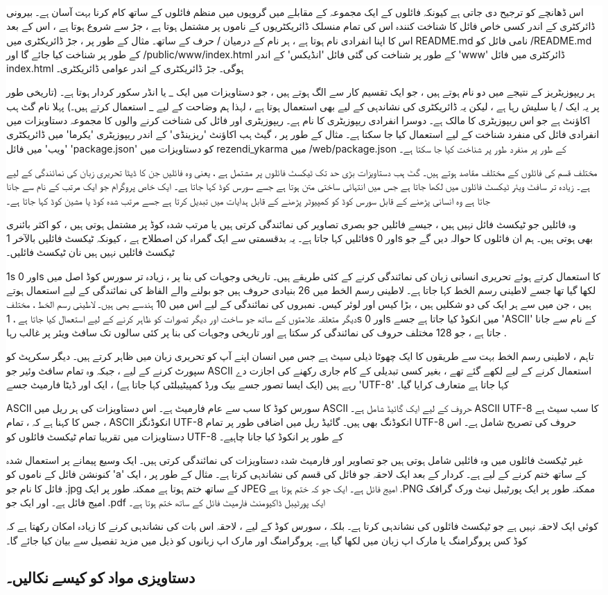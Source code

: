 اس ڈھانچے کو ترجیح دی جاتی ہے کیونکہ فائلوں کے ایک مجموعہ کے مقابلے میں گروپوں میں منظم فائلوں کے ساتھ کام کرنا بہت آسان ہے۔ بیرونی ڈائرکٹری کے اندر کسی خاص فائل کا شناخت کنندہ اس کی تمام منسلک ڈائریکٹریوں کے ناموں پر مشتمل ہوتا ہے ، جڑ سے شروع ہوتا ہے ، اس کے بعد اس کا اپنا انفرادی نام ہوتا ہے ، ہر نام کے درمیان / حرف کے ساتھ۔ مثال کے طور پر ، جڑ ڈائریکٹری میں README.md نامی فائل کو /README.md کے طور پر شناخت کیا جائے گا اور /public/www/index.html کے طور پر شناخت کی گئی فائل 'انڈیکس' کے اندر 'www' ڈائرکٹری میں فائل index.html ہوگی۔ جڑ ڈائریکٹری کے اندر عوامی ڈائریکٹری۔

ہر ریپوزیٹریز کے نتیجے میں دو نام ہوتے ہیں ، جو ایک تقسیم کار سے الگ ہوتے ہیں ، جو دستاویزات میں ایک _ یا انڈر سکور کردار ہوتا ہے۔ (تاریخی طور پر یہ ایک / یا سلیش رہا ہے ، لیکن یہ ڈائریکٹری کی نشاندہی کے لیے بھی استعمال ہوتا ہے ، لہذا ہم وضاحت کے لیے _ استعمال کرتے ہیں۔) پہلا نام گٹ ہب اکاؤنٹ ہے جو اس ریپوزیٹری کا مالک ہے۔ دوسرا انفرادی ریپوزیٹری کا نام ہے۔ ریپوزیٹری اور فائل کی شناخت کرنے والوں کا مجموعہ دستاویزات میں انفرادی فائل کی منفرد شناخت کے لیے استعمال کیا جا سکتا ہے۔ مثال کے طور پر ، گیٹ ہب اکاؤنٹ 'ریزینڈی' کے اندر ریپوزیٹری 'یکرما' میں ڈائریکٹری 'ویب' میں فائل 'package.json' کو دستاویزات میں rezendi_ykarma میں /web/package.json کے طور پر منفرد طور پر شناخت کیا جا سکتا ہے۔


مختلف قسم کی فائلوں کے مختلف مقاصد ہوتے ہیں۔ گٹ ہب دستاویزات بڑی حد تک ٹیکسٹ فائلوں پر مشتمل ہے ، یعنی وہ فائلیں جن کا ڈیٹا تحریری زبان کی نمائندگی کے لیے ہے۔ زیادہ تر سافٹ ویئر ٹیکسٹ فائلوں میں لکھا جاتا ہے جس میں انتہائی ساختی متن ہوتا ہے جسے سورس کوڈ کہا جاتا ہے۔ ایک خاص پروگرام جو ایک مرتب کے نام سے جانا جاتا ہے وہ انسانی پڑھنے کے قابل سورس کوڈ کو کمپیوٹر پڑھنے کے قابل ہدایات میں تبدیل کرتا ہے جسے مرتب شدہ کوڈ یا مشین کوڈ کہا جاتا ہے۔

وہ فائلیں جو ٹیکسٹ فائل نہیں ہیں ، جیسے فائلیں جو بصری تصاویر کی نمائندگی کرتی ہیں یا مرتب شدہ کوڈ پر مشتمل ہوتی ہیں ، کو اکثر بائنری فائلیں کہا جاتا ہے۔ یہ بدقسمتی سے ایک گمراہ کن اصطلاح ہے ، کیونکہ ٹیکسٹ فائلیں بالآخر 1s اور 0s بھی ہوتی ہیں۔ ہم ان فائلوں کا حوالہ دیں گے جو ٹیکسٹ فائلیں نہیں ہیں نان ٹیکسٹ فائلیں۔

1s اور 0s کا استعمال کرتے ہوئے تحریری انسانی زبان کی نمائندگی کرنے کے کئی طریقے ہیں۔ تاریخی وجوہات کی بنا پر ، زیادہ تر سورس کوڈ اصل میں لکھا گیا تھا جسے لاطینی رسم الخط کہا جاتا ہے۔ لاطینی رسم الخط میں 26 بنیادی حروف ہیں جو بولنے والے الفاظ کی نمائندگی کے لیے استعمال ہوتے ہیں ، جن میں سے ہر ایک کی دو شکلیں ہیں ، بڑا کیس اور لوئر کیس۔ نمبروں کی نمائندگی کے لیے اس میں 10 ہندسے بھی ہیں۔ لاطینی رسم الخط ، مختلف دیگر متعلقہ علامتوں کے ساتھ جو ساخت اور دیگر تصورات کو ظاہر کرنے کے لیے استعمال کیا جاتا ہے ، 1s اور 0s میں انکوڈ کیا جاتا ہے جسے 'ASCII' کے نام سے جانا جاتا ہے ، جو 128 مختلف حروف کی نمائندگی کر سکتا ہے اور تاریخی وجوہات کی بنا پر کئی سالوں تک سافٹ ویئر پر غالب رہا .

تاہم ، لاطینی رسم الخط بہت سے طریقوں کا ایک چھوٹا ذیلی سیٹ ہے جس میں انسان اپنے آپ کو تحریری زبان میں ظاہر کرتے ہیں۔ دیگر سکرپٹ کو سپورٹ کرنے کے لیے ، جبکہ وہ تمام سافٹ وئیر جو ASCII استعمال کرنے کے لیے لکھے گئے تھے ، بغیر کسی تبدیلی کے کام جاری رکھنے کی اجازت دے رہے ہیں (ایک ایسا تصور جسے بیک ورڈ کمپیٹیبلٹی کہا جاتا ہے) ، ایک اور ڈیٹا فارمیٹ جسے 'UTF-8' کہا جاتا ہے متعارف کرایا گیا۔

ASCII سورس کوڈ کا سب سے عام فارمیٹ ہے۔ اس دستاویزات کی ہر ریل میں ASCII حروف کے لیے ایک گائیڈ شامل ہے۔ ASCII UTF-8 کا سب سیٹ ہے ، جس کا کہنا ہے کہ ، تمام ASCII انکوڈنگز UTF-8 انکوڈنگ بھی ہیں۔ گائیڈ ریل میں اضافی طور پر تمام UTF-8 حروف کی تصریح شامل ہے۔ اس دستاویزات میں تقریبا تمام ٹیکسٹ فائلوں کو UTF-8 کے طور پر انکوڈ کیا جانا چاہیے۔

غیر ٹیکسٹ فائلوں میں وہ فائلیں شامل ہوتی ہیں جو تصاویر اور فارمیٹ شدہ دستاویزات کی نمائندگی کرتی ہیں۔ ایک وسیع پیمانے پر استعمال شدہ کنونشن فائل کے ناموں کو 'a' کے ساتھ ختم کرنے کے لیے ہے۔ کردار کے بعد ایک لاحقہ جو فائل کی قسم کی نشاندہی کرتا ہے۔ مثال کے طور پر ، ایک فائل کا نام جو .jpg کے ساتھ ختم ہوتا ہے ممکنہ طور پر ایک JPEG امیج فائل ہے۔ ایک جو کہ ختم ہوتا ہے .PNG ممکنہ طور پر ایک پورٹیبل نیٹ ورک گرافک امیج فائل ہے۔ اور ایک جو .pdf ایک پورٹیبل ڈاکیومنٹ فارمیٹ فائل کے ساتھ ختم ہوتا ہے۔

کوئی ایک لاحقہ نہیں ہے جو ٹیکسٹ فائلوں کی نشاندہی کرتا ہے۔ بلکہ ، سورس کوڈ کے لیے ، لاحقہ اس بات کی نشاندہی کرنے کا زیادہ امکان رکھتا ہے کہ کوڈ کس پروگرامنگ یا مارک اپ زبان میں لکھا گیا ہے۔ پروگرامنگ اور مارک اپ زبانوں کو ذیل میں مزید تفصیل سے بیان کیا جائے گا۔

## دستاویزی مواد کو کیسے نکالیں۔

